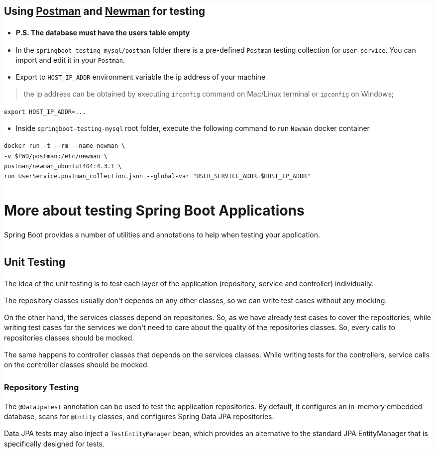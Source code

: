## Using [Postman](https://www.getpostman.com) and [Newman](https://github.com/postmanlabs/newman) for testing

- **P.S. The database must have the users table empty**

- In the `springboot-testing-mysql/postman` folder there is a pre-defined `Postman` testing collection for
`user-service`. You can import and edit it in your `Postman`.

- Export to `HOST_IP_ADDR` environment variable the ip address of your machine
> the ip address can be obtained by executing `ifconfig` command on Mac/Linux terminal or `ipconfig` on Windows;
```
export HOST_IP_ADDR=...
```

- Inside `springboot-testing-mysql` root folder, execute the following command to run `Newman` docker container
```
docker run -t --rm --name newman \
-v $PWD/postman:/etc/newman \
postman/newman_ubuntu1404:4.3.1 \
run UserService.postman_collection.json --global-var "USER_SERVICE_ADDR=$HOST_IP_ADDR"
```

# More about testing Spring Boot Applications

Spring Boot provides a number of utilities and annotations to help when testing your application.

## Unit Testing

The idea of the unit testing is to test each layer of the application (repository, service and controller) individually.

The repository classes usually don't depends on any other classes, so we can write test cases without any mocking.

On the other hand, the services classes depend on repositories. So, as we have already test cases to cover the
repositories, while writing test cases for the services we don't need to care about the quality of the repositories
classes. So, every calls to repositories classes should be mocked.

The same happens to controller classes that depends on the services classes. While writing tests for the controllers,
service calls on the controller classes should be mocked.

### Repository Testing

The `@DataJpaTest` annotation can be used to test the application repositories. By default, it configures an in-memory
embedded database, scans for `@Entity` classes, and configures Spring Data JPA repositories.

Data JPA tests may also inject a `TestEntityManager` bean, which provides an alternative to the standard JPA
EntityManager that is specifically designed for tests.
